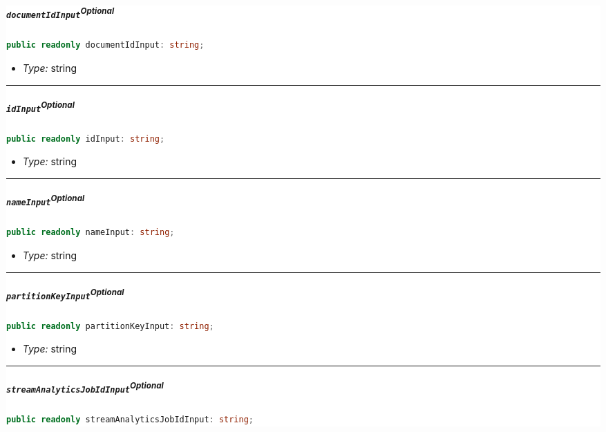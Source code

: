 ##### `documentIdInput`<sup>Optional</sup> <a name="documentIdInput" id="@cdktf/provider-azurerm.streamAnalyticsOutputCosmosdb.StreamAnalyticsOutputCosmosdb.property.documentIdInput"></a>

```typescript
public readonly documentIdInput: string;
```

- *Type:* string

---

##### `idInput`<sup>Optional</sup> <a name="idInput" id="@cdktf/provider-azurerm.streamAnalyticsOutputCosmosdb.StreamAnalyticsOutputCosmosdb.property.idInput"></a>

```typescript
public readonly idInput: string;
```

- *Type:* string

---

##### `nameInput`<sup>Optional</sup> <a name="nameInput" id="@cdktf/provider-azurerm.streamAnalyticsOutputCosmosdb.StreamAnalyticsOutputCosmosdb.property.nameInput"></a>

```typescript
public readonly nameInput: string;
```

- *Type:* string

---

##### `partitionKeyInput`<sup>Optional</sup> <a name="partitionKeyInput" id="@cdktf/provider-azurerm.streamAnalyticsOutputCosmosdb.StreamAnalyticsOutputCosmosdb.property.partitionKeyInput"></a>

```typescript
public readonly partitionKeyInput: string;
```

- *Type:* string

---

##### `streamAnalyticsJobIdInput`<sup>Optional</sup> <a name="streamAnalyticsJobIdInput" id="@cdktf/provider-azurerm.streamAnalyticsOutputCosmosdb.StreamAnalyticsOutputCosmosdb.property.streamAnalyticsJobIdInput"></a>

```typescript
public readonly streamAnalyticsJobIdInput: string;
```
